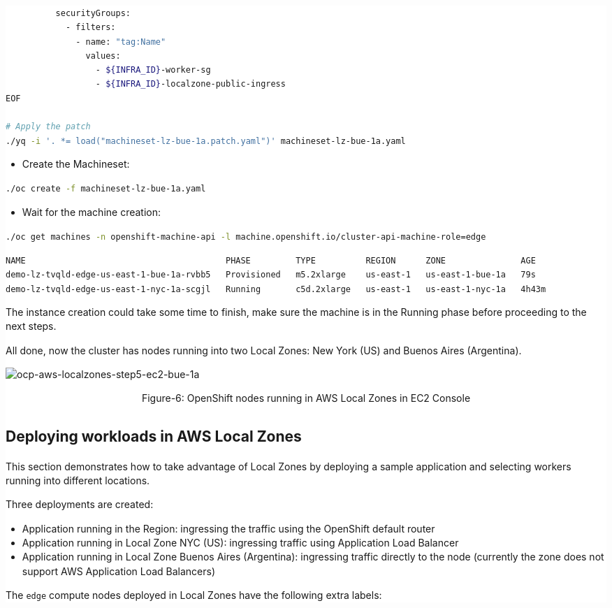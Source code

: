 ```bash
          securityGroups:
            - filters:
              - name: "tag:Name"
                values:
                  - ${INFRA_ID}-worker-sg
                  - ${INFRA_ID}-localzone-public-ingress
EOF

# Apply the patch
./yq -i '. *= load("machineset-lz-bue-1a.patch.yaml")' machineset-lz-bue-1a.yaml
```

- Create the Machineset:

```bash
./oc create -f machineset-lz-bue-1a.yaml
```

- Wait for the machine creation:

```bash
./oc get machines -n openshift-machine-api -l machine.openshift.io/cluster-api-machine-role=edge
```
```text
NAME                                        PHASE         TYPE          REGION      ZONE               AGE
demo-lz-tvqld-edge-us-east-1-bue-1a-rvbb5   Provisioned   m5.2xlarge    us-east-1   us-east-1-bue-1a   79s
demo-lz-tvqld-edge-us-east-1-nyc-1a-scgjl   Running       c5d.2xlarge   us-east-1   us-east-1-nyc-1a   4h43m
```

The instance creation could take some time to finish, make sure the machine is in the Running phase before proceeding to the next steps.

All done, now the cluster has nodes running into two Local Zones: New York (US) and Buenos Aires (Argentina).

![ocp-aws-localzones-step5-ec2-bue-1a][ocp-aws-localzones-step5-ec2-bue-1a]

<p align="center">Figure-6: OpenShift nodes running in AWS Local Zones in EC2 Console</p>

## Deploying workloads in AWS Local Zones

This section demonstrates how to take advantage of Local Zones by deploying a sample application and selecting workers running into different locations.

Three deployments are created:

- Application running in the Region: ingressing the traffic using the OpenShift default router
- Application running in Local Zone NYC (US): ingressing traffic using Application Load Balancer
- Application running in Local Zone Buenos Aires (Argentina): ingressing traffic directly to the node (currently the zone does not support AWS Application Load Balancers)

The `edge` compute nodes deployed in Local Zones have the following extra labels:


[aws-localzones]: https://aws.amazon.com/about-aws/global-infrastructure/localzones/
[ocp-docs-localzone]: https://docs.openshift.com/container-platform/4.14/installing/installing_aws/installing-aws-localzone.html 
[ocp-aws-cloudformation-localzone-subnet]: https://docs.openshift.com/container-platform/4.13/installing/installing_aws/installing-aws-localzone.html#installation-cloudformation-subnet-localzone_installing-aws-localzone
[ocp-aws-albo]: https://docs.openshift.com/container-platform/4.12/networking/aws_load_balancer_operator/understanding-aws-load-balancer-operator.html
[ocp-aws-albo-installing]: https://docs.openshift.com/container-platform/4.12/networking/aws_load_balancer_operator/install-aws-load-balancer-operator.html
[ocp-aws-albo-controller]: https://docs.openshift.com/container-platform/4.12/networking/aws_load_balancer_operator/create-instance-aws-load-balancer-controller.html
[ocp-aws-localzones-day2]: https://docs.openshift.com/container-platform/4.14/post_installation_configuration/aws-compute-edge-tasks
[curl-vars-wout]: https://curl.se/docs/manpage.html#-w
[aws-infrastructure-continuum]: https://github.com/mtulio/mtulio.labs/assets/3216894/b4e68d09-bc65-40f4-91aa-1f1cbdea06e6
[aws-local-zones-diagram-ocp-lz-413-map]: https://github.com/mtulio/mtulio.labs/assets/3216894/2fe7ae42-5b1a-4f7c-9e95-f063489eadc6
[aws-local-zones-diagram-blog-hc-414-diagram]: https://github.com/mtulio/mtulio.labs/assets/3216894/6377e5ff-2489-46ce-8f1b-0f958f8c259a
[ocp-aws-localzones-step4-ocp-nodes-ec2]: https://github.com/mtulio/mtulio.labs/assets/3216894/be37e2f6-f2cb-44e8-a5b5-c0961a603261
[ocp-aws-localzones-step7-alb-nyc]: https://github.com/mtulio/mtulio.labs/assets/3216894/198527bf-773c-42b7-bcdc-30dc7a5a9aa9
[ocp-aws-localzones-step7-alb-tg-nyc]: https://github.com/mtulio/mtulio.labs/assets/3216894/4129eef8-31cb-4373-822b-ec6b542cbce2
[ocp-aws-localzones-step5-cfn-subnet-bue-1a]: https://github.com/mtulio/mtulio.labs/assets/3216894/6804bd3a-1104-4feb-9fa1-ca36a563e335
[ocp-aws-localzones-step5-ec2-bue-1a]: https://github.com/mtulio/mtulio.labs/assets/3216894/74b19d65-e425-4c0a-8f45-a25e6449da46
[ocp-aws-localzones-step8-aggregated-results]: https://github.com/mtulio/mtulio.labs/assets/3216894/9250fb62-fd99-4c31-9d77-178c82e38cb7
[ocp-aws-localzones-step8-nyc]: https://github.com/mtulio/mtulio.labs/assets/3216894/85c059f3-cfe5-4381-a4b4-fba7cce976d2